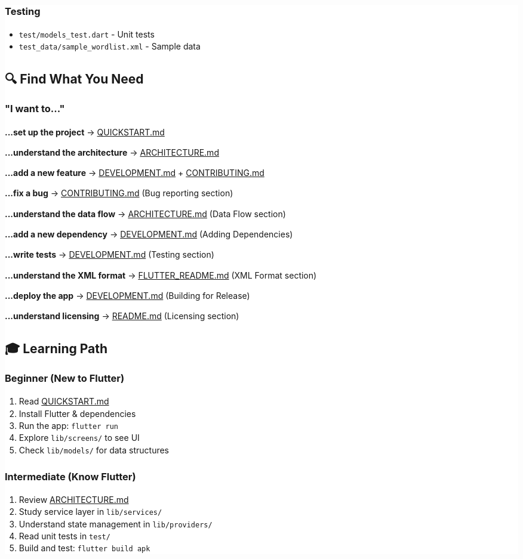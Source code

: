 ### Testing
- `test/models_test.dart` - Unit tests
- `test_data/sample_wordlist.xml` - Sample data

## 🔍 Find What You Need

### "I want to..."

**...set up the project**
→ [QUICKSTART.md](QUICKSTART.md)

**...understand the architecture**
→ [ARCHITECTURE.md](ARCHITECTURE.md)

**...add a new feature**
→ [DEVELOPMENT.md](DEVELOPMENT.md) + [CONTRIBUTING.md](CONTRIBUTING.md)

**...fix a bug**
→ [CONTRIBUTING.md](CONTRIBUTING.md) (Bug reporting section)

**...understand the data flow**
→ [ARCHITECTURE.md](ARCHITECTURE.md) (Data Flow section)

**...add a new dependency**
→ [DEVELOPMENT.md](DEVELOPMENT.md) (Adding Dependencies)

**...write tests**
→ [DEVELOPMENT.md](DEVELOPMENT.md) (Testing section)

**...understand the XML format**
→ [FLUTTER_README.md](FLUTTER_README.md) (XML Format section)

**...deploy the app**
→ [DEVELOPMENT.md](DEVELOPMENT.md) (Building for Release)

**...understand licensing**
→ [README.md](README.md) (Licensing section)

## 🎓 Learning Path

### Beginner (New to Flutter)
1. Read [QUICKSTART.md](QUICKSTART.md)
2. Install Flutter & dependencies
3. Run the app: `flutter run`
4. Explore `lib/screens/` to see UI
5. Check `lib/models/` for data structures

### Intermediate (Know Flutter)
1. Review [ARCHITECTURE.md](ARCHITECTURE.md)
2. Study service layer in `lib/services/`
3. Understand state management in `lib/providers/`
4. Read unit tests in `test/`
5. Build and test: `flutter build apk`
